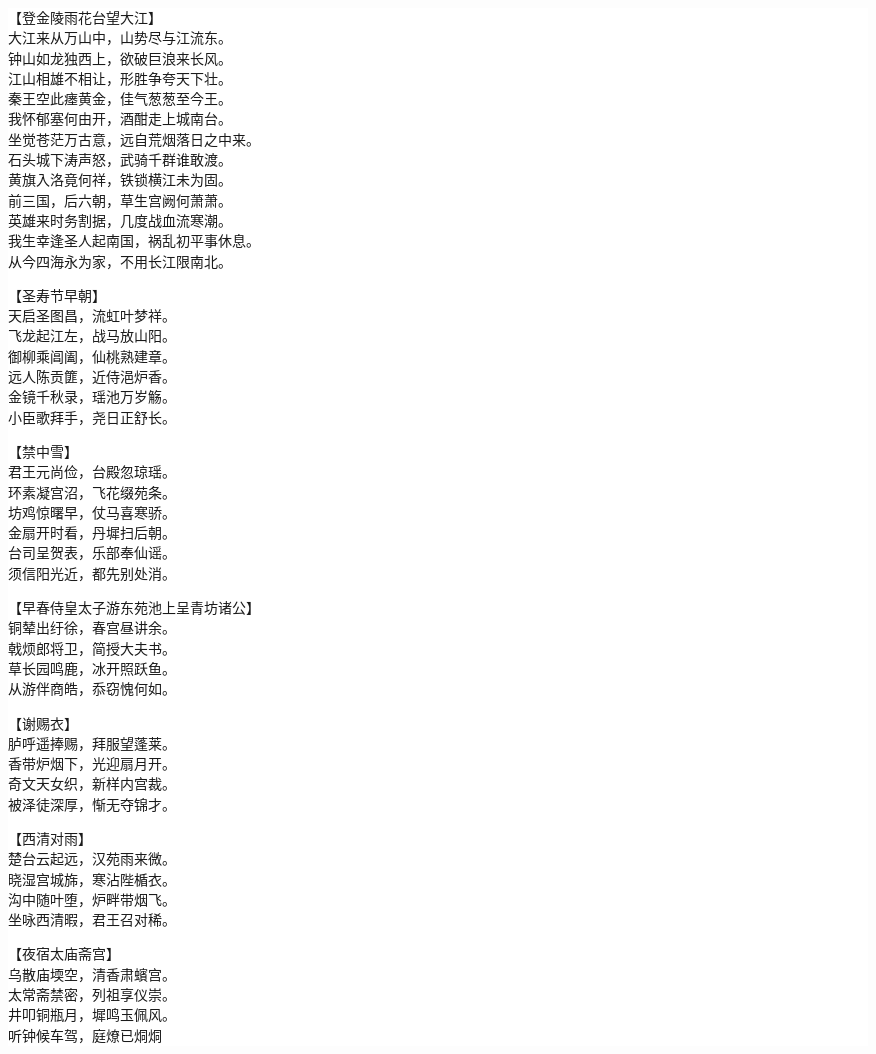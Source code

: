 【登金陵雨花台望大江】  
大江来从万山中，山势尽与江流东。  
钟山如龙独西上，欲破巨浪来长风。  
江山相雄不相让，形胜争夸天下壮。  
秦王空此瘗黄金，佳气葱葱至今王。  
我怀郁塞何由开，酒酣走上城南台。  
坐觉苍茫万古意，远自荒烟落日之中来。  
石头城下涛声怒，武骑千群谁敢渡。  
黄旗入洛竟何祥，铁锁横江未为固。  
前三国，后六朝，草生宫阙何萧萧。  
英雄来时务割据，几度战血流寒潮。  
我生幸逢圣人起南国，祸乱初平事休息。  
从今四海永为家，不用长江限南北。  

【圣寿节早朝】  
天启圣图昌，流虹叶梦祥。  
飞龙起江左，战马放山阳。  
御柳乘阊阖，仙桃熟建章。  
远人陈贡篚，近侍浥炉香。  
金镜千秋录，瑶池万岁觞。  
小臣歌拜手，尧日正舒长。  

【禁中雪】  
君王元尚俭，台殿忽琼瑶。  
环素凝宫沼，飞花缀苑条。  
坊鸡惊曙早，仗马喜寒骄。  
金扇开时看，丹墀扫后朝。  
台司呈贺表，乐部奉仙谣。  
须信阳光近，都先别处消。  

【早春侍皇太子游东苑池上呈青坊诸公】  
铜辇出纡徐，春宫昼讲余。  
戟烦郎将卫，简授大夫书。  
草长园鸣鹿，冰开照跃鱼。  
从游伴商皓，忝窃愧何如。  

【谢赐衣】  
胪呼遥捧赐，拜服望蓬莱。  
香带炉烟下，光迎扇月开。  
奇文天女织，新样内宫裁。  
被泽徒深厚，惭无夺锦才。  

【西清对雨】  
楚台云起远，汉苑雨来微。  
晓湿宫城旆，寒沾陛楯衣。  
沟中随叶堕，炉畔带烟飞。  
坐咏西清暇，君王召对稀。  

【夜宿太庙斋宫】  
乌散庙堧空，清香肃蠙宫。  
太常斋禁密，列祖享仪崇。  
井叩铜瓶月，墀鸣玉佩风。  
听钟候车驾，庭燎已烔烔  
